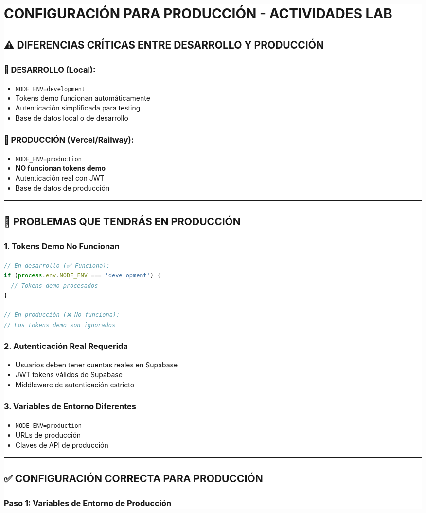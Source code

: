# CONFIGURACIÓN PARA PRODUCCIÓN - ACTIVIDADES LAB

## ⚠️ DIFERENCIAS CRÍTICAS ENTRE DESARROLLO Y PRODUCCIÓN

### 🔧 DESARROLLO (Local):
- `NODE_ENV=development`
- Tokens demo funcionan automáticamente
- Autenticación simplificada para testing
- Base de datos local o de desarrollo

### 🚀 PRODUCCIÓN (Vercel/Railway):
- `NODE_ENV=production`
- **NO funcionan tokens demo**
- Autenticación real con JWT
- Base de datos de producción

---

## 🚨 PROBLEMAS QUE TENDRÁS EN PRODUCCIÓN

### 1. **Tokens Demo No Funcionan**
```javascript
// En desarrollo (✅ Funciona):
if (process.env.NODE_ENV === 'development') {
  // Tokens demo procesados
}

// En producción (❌ No funciona):
// Los tokens demo son ignorados
```

### 2. **Autenticación Real Requerida**
- Usuarios deben tener cuentas reales en Supabase
- JWT tokens válidos de Supabase
- Middleware de autenticación estricto

### 3. **Variables de Entorno Diferentes**
- `NODE_ENV=production`
- URLs de producción
- Claves de API de producción

---

## ✅ CONFIGURACIÓN CORRECTA PARA PRODUCCIÓN

### Paso 1: Variables de Entorno de Producción
